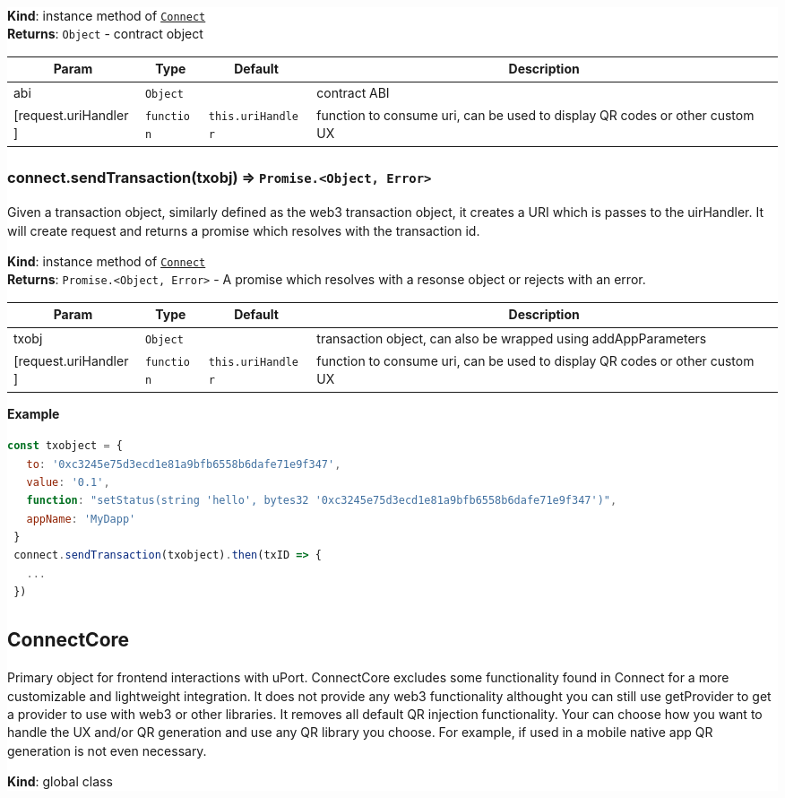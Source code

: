 **Kind**: instance method of <code>[Connect](#Connect)</code>  
**Returns**: <code>Object</code> - contract object  

| Param | Type | Default | Description |
| --- | --- | --- | --- |
| abi | <code>Object</code> |  | contract ABI |
| [request.uriHandler] | <code>function</code> | <code>this.uriHandler</code> | function to consume uri, can be used to display QR codes or other custom UX |

<a name="ConnectCore+sendTransaction"></a>

### connect.sendTransaction(txobj) ⇒ <code>Promise.&lt;Object, Error&gt;</code>
Given a transaction object, similarly defined as the web3 transaction object,
 it creates a URI which is passes to the uirHandler. It will create request
 and returns a promise which resolves with the transaction id.

**Kind**: instance method of <code>[Connect](#Connect)</code>  
**Returns**: <code>Promise.&lt;Object, Error&gt;</code> - A promise which resolves with a resonse object or rejects with an error.  

| Param | Type | Default | Description |
| --- | --- | --- | --- |
| txobj | <code>Object</code> |  | transaction object, can also be wrapped using addAppParameters |
| [request.uriHandler] | <code>function</code> | <code>this.uriHandler</code> | function to consume uri, can be used to display QR codes or other custom UX |

**Example**  
```js
const txobject = {
   to: '0xc3245e75d3ecd1e81a9bfb6558b6dafe71e9f347',
   value: '0.1',
   function: "setStatus(string 'hello', bytes32 '0xc3245e75d3ecd1e81a9bfb6558b6dafe71e9f347')",
   appName: 'MyDapp'
 }
 connect.sendTransaction(txobject).then(txID => {
   ...
 })


```
<a name="ConnectCore"></a>

## ConnectCore
Primary object for frontend interactions with uPort. ConnectCore excludes
 some functionality found in Connect for a more customizable and lightweight integration.
 It does not provide any web3 functionality althought you can still use getProvider
 to get a provider to use with web3 or other libraries. It removes all default
 QR injection functionality. Your can choose how you want to handle the UX and/or
 QR generation and use any QR library you choose. For example, if used in a
 mobile native app QR generation is not even necessary.

**Kind**: global class  

